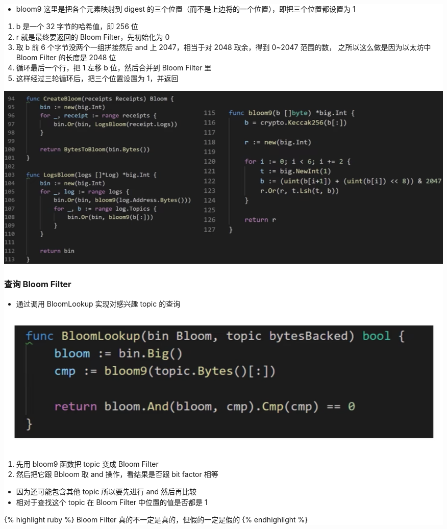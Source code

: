 * bloom9 这里是把各个元素映射到 digest 的三个位置（而不是上边将的一个位置），即把三个位置都设置为 1
1. b 是一个 32 字节的哈希值，即 256 位
2. r 就是最终要返回的 Bloom Filter，先初始化为 0
3. 取 b 前 6 个字节没两个一组拼接然后 and 上 2047，相当于对 2048 取余，得到 0~2047 范围的数，
之所以这么做是因为以太坊中 Bloom Filter 的长度是 2048 位
4. 循环最后一个行，把 1 左移 b 位，然后合并到 Bloom Filter 里
5. 这样经过三轮循环后，把三个位置设置为 1，并返回

![](/assets/images/eth/new_block4.png)

### 查询 Bloom Filter
* 通过调用 BloomLookup 实现对感兴趣 topic 的查询

![](/assets/images/eth/check_bloom.png)

1. 先用 bloom9 函数把 topic 变成 Bloom Filter
2. 然后把它跟 Bbloom 取 and 操作，看结果是否跟 bit factor 相等
* 因为还可能包含其他 topic 所以要先进行 and 然后再比较
* 相对于查找这个 topic 在 Bloom Filter 中位置的值是否都是 1


{% highlight ruby %}
Bloom Filter 真的不一定是真的，但假的一定是假的
{% endhighlight %}
